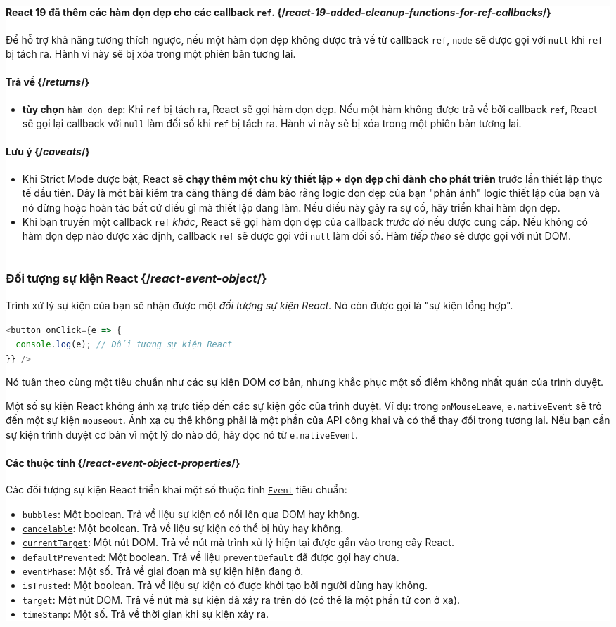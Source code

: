 <Note>

#### React 19 đã thêm các hàm dọn dẹp cho các callback `ref`. {/*react-19-added-cleanup-functions-for-ref-callbacks*/}

Để hỗ trợ khả năng tương thích ngược, nếu một hàm dọn dẹp không được trả về từ callback `ref`, `node` sẽ được gọi với `null` khi `ref` bị tách ra. Hành vi này sẽ bị xóa trong một phiên bản tương lai.

</Note>

#### Trả về {/*returns*/}

* **tùy chọn** `hàm dọn dẹp`: Khi `ref` bị tách ra, React sẽ gọi hàm dọn dẹp. Nếu một hàm không được trả về bởi callback `ref`, React sẽ gọi lại callback với `null` làm đối số khi `ref` bị tách ra. Hành vi này sẽ bị xóa trong một phiên bản tương lai.

#### Lưu ý {/*caveats*/}

* Khi Strict Mode được bật, React sẽ **chạy thêm một chu kỳ thiết lập + dọn dẹp chỉ dành cho phát triển** trước lần thiết lập thực tế đầu tiên. Đây là một bài kiểm tra căng thẳng để đảm bảo rằng logic dọn dẹp của bạn "phản ánh" logic thiết lập của bạn và nó dừng hoặc hoàn tác bất cứ điều gì mà thiết lập đang làm. Nếu điều này gây ra sự cố, hãy triển khai hàm dọn dẹp.
* Khi bạn truyền một callback `ref` *khác*, React sẽ gọi hàm dọn dẹp của callback *trước đó* nếu được cung cấp. Nếu không có hàm dọn dẹp nào được xác định, callback `ref` sẽ được gọi với `null` làm đối số. Hàm *tiếp theo* sẽ được gọi với nút DOM.

---

### Đối tượng sự kiện React {/*react-event-object*/}

Trình xử lý sự kiện của bạn sẽ nhận được một *đối tượng sự kiện React.* Nó còn được gọi là "sự kiện tổng hợp".

```js
<button onClick={e => {
  console.log(e); // Đối tượng sự kiện React
}} />
```

Nó tuân theo cùng một tiêu chuẩn như các sự kiện DOM cơ bản, nhưng khắc phục một số điểm không nhất quán của trình duyệt.

Một số sự kiện React không ánh xạ trực tiếp đến các sự kiện gốc của trình duyệt. Ví dụ: trong `onMouseLeave`, `e.nativeEvent` sẽ trỏ đến một sự kiện `mouseout`. Ánh xạ cụ thể không phải là một phần của API công khai và có thể thay đổi trong tương lai. Nếu bạn cần sự kiện trình duyệt cơ bản vì một lý do nào đó, hãy đọc nó từ `e.nativeEvent`.

#### Các thuộc tính {/*react-event-object-properties*/}

Các đối tượng sự kiện React triển khai một số thuộc tính [`Event`](https://developer.mozilla.org/en-US/docs/Web/API/Event) tiêu chuẩn:

* [`bubbles`](https://developer.mozilla.org/en-US/docs/Web/API/Event/bubbles): Một boolean. Trả về liệu sự kiện có nổi lên qua DOM hay không.
* [`cancelable`](https://developer.mozilla.org/en-US/docs/Web/API/Event/cancelable): Một boolean. Trả về liệu sự kiện có thể bị hủy hay không.
* [`currentTarget`](https://developer.mozilla.org/en-US/docs/Web/API/Event/currentTarget): Một nút DOM. Trả về nút mà trình xử lý hiện tại được gắn vào trong cây React.
* [`defaultPrevented`](https://developer.mozilla.org/en-US/docs/Web/API/Event/defaultPrevented): Một boolean. Trả về liệu `preventDefault` đã được gọi hay chưa.
* [`eventPhase`](https://developer.mozilla.org/en-US/docs/Web/API/Event/eventPhase): Một số. Trả về giai đoạn mà sự kiện hiện đang ở.
* [`isTrusted`](https://developer.mozilla.org/en-US/docs/Web/API/Event/isTrusted): Một boolean. Trả về liệu sự kiện có được khởi tạo bởi người dùng hay không.
* [`target`](https://developer.mozilla.org/en-US/docs/Web/API/Event/target): Một nút DOM. Trả về nút mà sự kiện đã xảy ra trên đó (có thể là một phần tử con ở xa).
* [`timeStamp`](https://developer.mozilla.org/en-US/docs/Web/API/Event/timeStamp): Một số. Trả về thời gian khi sự kiện xảy ra.
